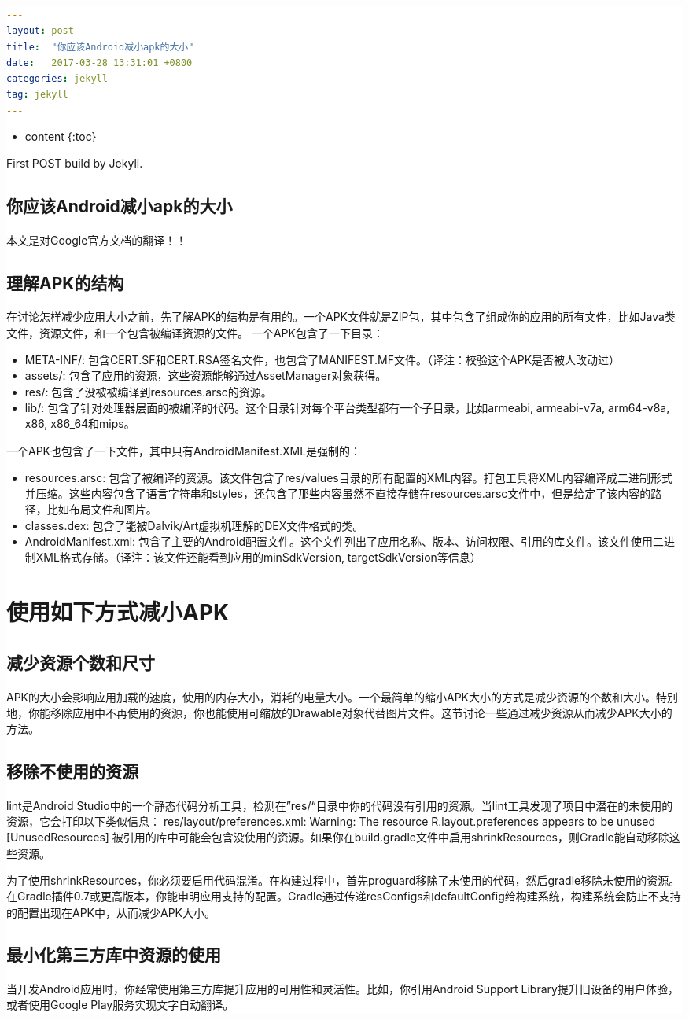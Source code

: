 ```yaml
---
layout: post
title:  "你应该Android减小apk的大小"
date:   2017-03-28 13:31:01 +0800
categories: jekyll
tag: jekyll
---
```


* content
{:toc}


First POST build by Jekyll.


你应该Android减小apk的大小
------------------------
本文是对Google官方文档的翻译！！
## 理解APK的结构 ##
在讨论怎样减少应用大小之前，先了解APK的结构是有用的。一个APK文件就是ZIP包，其中包含了组成你的应用的所有文件，比如Java类文件，资源文件，和一个包含被编译资源的文件。
一个APK包含了一下目录：
- META-INF/: 包含CERT.SF和CERT.RSA签名文件，也包含了MANIFEST.MF文件。（译注：校验这个APK是否被人改动过）
- assets/: 包含了应用的资源，这些资源能够通过AssetManager对象获得。
- res/: 包含了没被被编译到resources.arsc的资源。
- lib/: 包含了针对处理器层面的被编译的代码。这个目录针对每个平台类型都有一个子目录，比如armeabi, armeabi-v7a, arm64-v8a, x86, x86_64和mips。

一个APK也包含了一下文件，其中只有AndroidManifest.XML是强制的：
- resources.arsc: 包含了被编译的资源。该文件包含了res/values目录的所有配置的XML内容。打包工具将XML内容编译成二进制形式并压缩。这些内容包含了语言字符串和styles，还包含了那些内容虽然不直接存储在resources.arsc文件中，但是给定了该内容的路径，比如布局文件和图片。
- classes.dex: 包含了能被Dalvik/Art虚拟机理解的DEX文件格式的类。
- AndroidManifest.xml: 包含了主要的Android配置文件。这个文件列出了应用名称、版本、访问权限、引用的库文件。该文件使用二进制XML格式存储。（译注：该文件还能看到应用的minSdkVersion, targetSdkVersion等信息）
 
    

       

# 使用如下方式减小APK #
## 减少资源个数和尺寸 ##
APK的大小会影响应用加载的速度，使用的内存大小，消耗的电量大小。一个最简单的缩小APK大小的方式是减少资源的个数和大小。特别地，你能移除应用中不再使用的资源，你也能使用可缩放的Drawable对象代替图片文件。这节讨论一些通过减少资源从而减少APK大小的方法。
## 移除不使用的资源 ##
lint是Android Studio中的一个静态代码分析工具，检测在”res/“目录中你的代码没有引用的资源。当lint工具发现了项目中潜在的未使用的资源，它会打印以下类似信息：
    res/layout/preferences.xml: Warning: The resource R.layout.preferences appears to be unused [UnusedResources]
被引用的库中可能会包含没使用的资源。如果你在build.gradle文件中启用shrinkResources，则Gradle能自动移除这些资源。

为了使用shrinkResources，你必须要启用代码混淆。在构建过程中，首先proguard移除了未使用的代码，然后gradle移除未使用的资源。
在Gradle插件0.7或更高版本，你能申明应用支持的配置。Gradle通过传递resConfigs和defaultConfig给构建系统，构建系统会防止不支持的配置出现在APK中，从而减少APK大小。
## 最小化第三方库中资源的使用 ##
 当开发Android应用时，你经常使用第三方库提升应用的可用性和灵活性。比如，你引用Android Support Library提升旧设备的用户体验，或者使用Google Play服务实现文字自动翻译。


[jekyll]:      http://jekyllrb.com
[jekyll-gh]:   https://github.com/jekyll/jekyll
[jekyll-help]: https://github.com/jekyll/jekyll-help